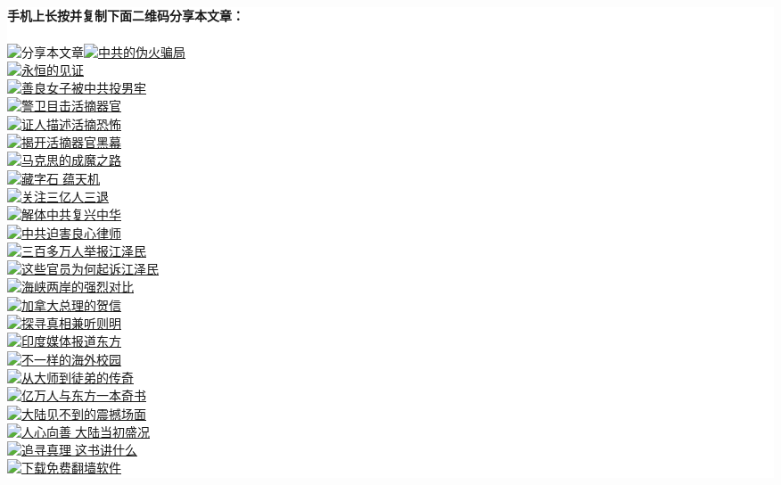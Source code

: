 <strong>手机上长按并复制下面二维码分享本文章：</strong><br><br><img src="https://chart.apis.google.com/chart?cht=qr&chs=240x240&choe=UTF-8&chld=M|2&chl=https://github.com/19920513/djy/blob/master/gb/23/10/7/n14090356.md%231" title="分享本文章"></td><td VALIGN=TOP><a href="https://github.com/19920513/djy/blob/master/gb/16/1/21/n4622075.md?dfh#1" target="_blank"><img src="https://raw.githubusercontent.com/19920513/djy/master/gb/300/wei-f1.jpg" title="中共的伪火骗局"  alt="中共的伪火骗局"></a><br><a href="https://github.com/19920513/www/blob/master/README.md?dfh#9" target="_blank"><img src="https://raw.githubusercontent.com/19920513/djy/master/gb/300/yong-h.jpg" title="永恒的见证"  alt="永恒的见证"></a><br><a href="https://github.com/19920513/djy/blob/master/gb/13/9/29/n3974789.md?dfh#1" target="_blank"><img src="https://raw.githubusercontent.com/19920513/djy/master/gb/300/shang-lnz.jpg" title="善良女子被中共投男牢"  alt="善良女子被中共投男牢"></a><br><a href="https://github.com/19920513/djy/blob/master/gb/16/3/16/n4663449.md?dfh#1" target="_blank"><img src="https://raw.githubusercontent.com/19920513/djy/master/gb/300/huo-z3.jpg" title="警卫目击活摘器官"  alt="警卫目击活摘器官"></a><br><a href="https://github.com/19920513/djy/blob/master/gb/16/8/7/n8177641.md?dfh#1" target="_blank"><img src="https://raw.githubusercontent.com/19920513/djy/master/gb/300/huo-z4.jpg" title="证人描述活摘恐怖"  alt="证人描述活摘恐怖"></a><br><a href="https://github.com/19920513/djy/blob/master/gb/10/4/19/n2881569.md?dfh#1" target="_blank"><img src="https://raw.githubusercontent.com/19920513/djy/master/gb/300/huo-z1.jpg" title="揭开活摘器官黑幕"  alt="揭开活摘器官黑幕"></a><br><a href="https://github.com/19920513/djy/blob/master/gb/10/11/7/n3077476.md?dfh#1" target="_blank"><img src="https://raw.githubusercontent.com/19920513/djy/master/gb/300/ma-ks.jpg" title="马克思的成魔之路"  alt="马克思的成魔之路"></a><br><a href="https://github.com/19920513/djy/blob/master/gb/14/6/9/n4173977.md?dfh#1" target="_blank"><img src="https://raw.githubusercontent.com/19920513/djy/master/gb/300/chang-zs.jpg" title="藏字石 蕴天机"  alt="藏字石 蕴天机"></a><br><a href="https://github.com/19920513/djy/blob/master/gb/18/5/10/n10381511.md?dfh#1" target="_blank"><img src="https://raw.githubusercontent.com/19920513/djy/master/gb/300/st1.jpg" title="关注三亿人三退"  alt="关注三亿人三退"></a><br><a href="https://github.com/19920513/djy/blob/master/gb/18/3/21/n10237682.md?dfh#1" target="_blank"><img src="https://raw.githubusercontent.com/19920513/djy/master/gb/300/jie-t.jpg" title="解体中共复兴中华"  alt="解体中共复兴中华"></a><br><a href="https://github.com/19920513/djy/blob/master/gb/9/2/9/n2422991.md?dfh#1" target="_blank"><img src="https://raw.githubusercontent.com/19920513/djy/master/gb/300/gao-zs.jpg" title="中共迫害良心律师"  alt="中共迫害良心律师"></a><br><a href="https://github.com/19920513/djy/blob/master/gb/18/12/9/n10900044.md?dfh#1" target="_blank"><img src="https://raw.githubusercontent.com/19920513/djy/master/gb/300/sj1.jpg" title="三百多万人举报江泽民"  alt="三百多万人举报江泽民"></a><br><a href="https://github.com/19920513/djy/blob/master/gb/18/8/28/n10672014.md?dfh#1" target="_blank"><img src="https://raw.githubusercontent.com/19920513/djy/master/gb/300/sj2.jpg" title="这些官员为何起诉江泽民"  alt="这些官员为何起诉江泽民"></a><br><a href="https://github.com/19920513/djy/blob/master/gb/8/12/18/n2367165.md?dfh#1" target="_blank"><img src="https://raw.githubusercontent.com/19920513/djy/master/gb/300/liangan.jpg" title="海峡两岸的强烈对比"  alt="海峡两岸的强烈对比"></a><br><a href="https://github.com/19920513/djy/blob/master/gb/15/12/10/n4593139.md?dfh#1" target="_blank"><img src="https://raw.githubusercontent.com/19920513/djy/master/gb/300/jia-ndzl.jpg" title="加拿大总理的贺信"  alt="加拿大总理的贺信"></a><br><a href="https://github.com/19920513/djy/blob/master/gb/11/6/17/n3289382.md?dfh#1" target="_blank"><img src="https://raw.githubusercontent.com/19920513/djy/master/gb/300/xiao-wd.jpg" title="探寻真相兼听则明"  alt="探寻真相兼听则明"></a><br><a href="https://github.com/19920513/djy/blob/master/gb/18/10/27/n10812623.md?dfh#1" target="_blank"><img src="https://raw.githubusercontent.com/19920513/djy/master/gb/300/yindu.jpg" title="印度媒体报道东方"  alt="印度媒体报道东方"></a><br><a href="https://github.com/19920513/djy/blob/master/gb/18/6/9/n10469652.md?dfh#1" target="_blank"><img src="https://raw.githubusercontent.com/19920513/djy/master/gb/300/xie-j.jpg" title="不一样的海外校园"  alt="不一样的海外校园"></a><br><a href="https://github.com/19920513/djy/blob/master/gb/7/4/5/n1669415.md?dfh#1" target="_blank"><img src="https://raw.githubusercontent.com/19920513/djy/master/gb/300/li-up.jpg" title="从大师到徒弟的传奇"  alt="从大师到徒弟的传奇"></a><br><a href="https://github.com/19920513/djy/blob/master/gb/17/5/26/n9191512.md?dfh#1" target="_blank"><img src="https://raw.githubusercontent.com/19920513/djy/master/gb/300/zfl2.jpg" title="亿万人与东方一本奇书"  alt="亿万人与东方一本奇书"></a><br><a href="https://github.com/19920513/djy/blob/master/gb/13/11/27/n4020290.md?dfh#1" target="_blank"><img src="https://raw.githubusercontent.com/19920513/djy/master/gb/300/zhen-h.jpg" title="大陆见不到的震撼场面"  alt="大陆见不到的震撼场面"></a><br><a href="https://github.com/19920513/djy/blob/master/gb/15/7/17/n4482910.md?dfh#1" target="_blank"><img src="https://raw.githubusercontent.com/19920513/djy/master/gb/300/dalu-sk.jpg" title="人心向善 大陆当初盛况"  alt="人心向善 大陆当初盛况"></a><br><a href="https://github.com/19920513/djy/blob/master/gb/19/1/5/n10955468.md?dfh#1" target="_blank"><img src="https://raw.githubusercontent.com/19920513/djy/master/gb/300/zfl1.jpg" title="追寻真理 这书讲什么"  alt="追寻真理 这书讲什么"></a><br><a href="https://github.com/19920513/www/blob/master/README.md?dfh#1" target="_blank"><img src="https://raw.githubusercontent.com/19920513/djy/master/gb/300/fq1.jpg" title="下载免费翻墙软件"  alt="下载免费翻墙软件"></a><br></td></tr></table>
